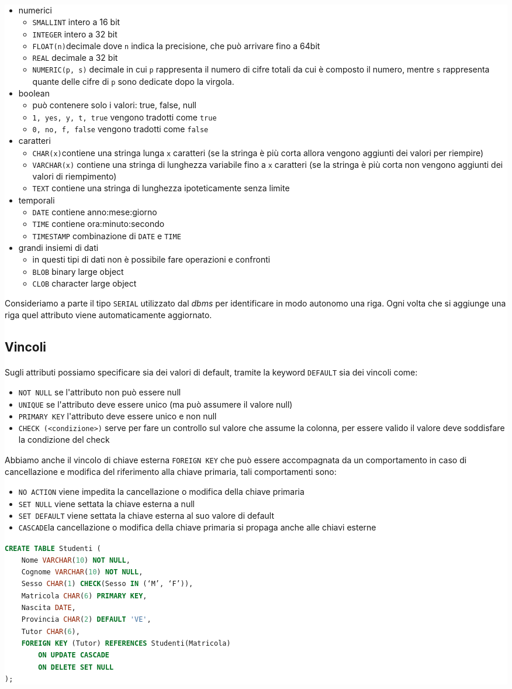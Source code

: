 - numerici
	- `SMALLINT` intero a 16 bit
	- `INTEGER` intero a 32 bit
	- `FLOAT(n)`decimale dove `n` indica la precisione, che può arrivare fino a 64bit
	- `REAL` decimale a 32 bit
	- `NUMERIC(p, s)` decimale in cui `p` rappresenta il numero di cifre totali da cui è composto il numero, mentre `s` rappresenta quante delle cifre di `p` sono dedicate dopo la virgola.
- boolean
	- può contenere solo i valori: true, false, null
	- `1, yes, y, t, true` vengono tradotti come `true`
	- `0, no, f, false` vengono tradotti come `false`
- caratteri
	- `CHAR(x)`contiene una stringa lunga `x` caratteri (se la stringa è più corta allora vengono aggiunti dei valori per riempire)
	- `VARCHAR(x)` contiene una stringa di lunghezza variabile fino a `x` caratteri (se la stringa è più corta non vengono aggiunti dei valori di riempimento)
	- `TEXT` contiene una stringa di lunghezza ipoteticamente senza limite
- temporali
	- `DATE` contiene anno:mese:giorno
	- `TIME` contiene ora:minuto:secondo
	- `TIMESTAMP` combinazione di `DATE` e `TIME`
- grandi insiemi di dati
	- in questi tipi di dati non è possibile fare operazioni e confronti
	- `BLOB` binary large object
	- `CLOB` character large object


Consideriamo a parte il tipo `SERIAL` utilizzato dal *dbms* per identificare in modo autonomo una riga. 
Ogni volta che si aggiunge una riga quel attributo viene automaticamente aggiornato.

## Vincoli

Sugli attributi possiamo specificare sia dei valori di default, tramite la keyword `DEFAULT` sia dei vincoli come:
- `NOT NULL` se l'attributo non può essere null
- `UNIQUE` se l'attributo deve essere unico (ma può assumere il valore null)
- `PRIMARY KEY` l'attributo deve essere unico e non null
- `CHECK (<condizione>)` serve per fare un controllo sul valore che assume la colonna, per essere valido il valore deve soddisfare la condizione del check

Abbiamo anche il vincolo di chiave esterna `FOREIGN KEY` che può essere accompagnata da un comportamento in caso di cancellazione e modifica del riferimento alla chiave primaria, tali comportamenti sono:
- `NO ACTION` viene impedita la cancellazione o modifica della chiave primaria
- `SET NULL` viene settata la chiave esterna a null
- `SET DEFAULT` viene settata la chiave esterna al suo valore di default
- `CASCADE`la cancellazione o modifica della chiave primaria si propaga anche alle chiavi esterne

```sql
CREATE TABLE Studenti (
	Nome VARCHAR(10) NOT NULL,
	Cognome VARCHAR(10) NOT NULL,
	Sesso CHAR(1) CHECK(Sesso IN (‘M’, ‘F’)),
	Matricola CHAR(6) PRIMARY KEY,
	Nascita DATE,
	Provincia CHAR(2) DEFAULT 'VE',
	Tutor CHAR(6),
	FOREIGN KEY (Tutor) REFERENCES Studenti(Matricola)
		ON UPDATE CASCADE
		ON DELETE SET NULL
);
```
